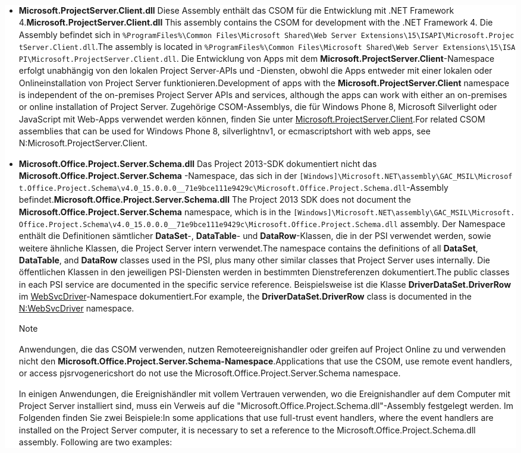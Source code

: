 - <span data-ttu-id="fc7d5-225">**Microsoft.ProjectServer.Client.dll** Diese Assembly enthält das CSOM für die Entwicklung mit .NET Framework 4.</span><span class="sxs-lookup"><span data-stu-id="fc7d5-225">**Microsoft.ProjectServer.Client.dll** This assembly contains the CSOM for development with the .NET Framework 4.</span></span> <span data-ttu-id="fc7d5-226">Die Assembly befindet sich in `%ProgramFiles%\Common Files\Microsoft Shared\Web Server Extensions\15\ISAPI\Microsoft.ProjectServer.Client.dll`.</span><span class="sxs-lookup"><span data-stu-id="fc7d5-226">The assembly is located in  `%ProgramFiles%\Common Files\Microsoft Shared\Web Server Extensions\15\ISAPI\Microsoft.ProjectServer.Client.dll`.</span></span> <span data-ttu-id="fc7d5-227">Die Entwicklung von Apps mit dem **Microsoft.ProjectServer.Client**-Namespace erfolgt unabhängig von den lokalen Project Server-APIs und -Diensten, obwohl die Apps entweder mit einer lokalen oder Onlineinstallation von Project Server funktionieren.</span><span class="sxs-lookup"><span data-stu-id="fc7d5-227">Development of apps with the **Microsoft.ProjectServer.Client** namespace is independent of the on-premises Project Server APIs and services, although the apps can work with either an on-premises or online installation of Project Server.</span></span> <span data-ttu-id="fc7d5-228">Zugehörige CSOM-Assemblys, die für Windows Phone 8, Microsoft Silverlight oder JavaScript mit Web-Apps verwendet werden können, finden Sie unter [Microsoft.ProjectServer.Client](https://msdn.microsoft.com/library/Microsoft.ProjectServer.Client.aspx).</span><span class="sxs-lookup"><span data-stu-id="fc7d5-228">For related CSOM assemblies that can be used for Windows Phone 8, silverlightnv1, or ecmascriptshort with web apps, see N:Microsoft.ProjectServer.Client.</span></span> 
    
- <span data-ttu-id="fc7d5-229">**Microsoft.Office.Project.Server.Schema.dll** Das Project 2013-SDK dokumentiert nicht das **Microsoft.Office.Project.Server.Schema** -Namespace, das sich in der `[Windows]\Microsoft.NET\assembly\GAC_MSIL\Microsoft.Office.Project.Schema\v4.0_15.0.0.0__71e9bce111e9429c\Microsoft.Office.Project.Schema.dll`-Assembly befindet.</span><span class="sxs-lookup"><span data-stu-id="fc7d5-229">**Microsoft.Office.Project.Server.Schema.dll** The Project 2013 SDK does not document the **Microsoft.Office.Project.Server.Schema** namespace, which is in the  `[Windows]\Microsoft.NET\assembly\GAC_MSIL\Microsoft.Office.Project.Schema\v4.0_15.0.0.0__71e9bce111e9429c\Microsoft.Office.Project.Schema.dll` assembly.</span></span> <span data-ttu-id="fc7d5-230">Der Namespace enthält die Definitionen sämtlicher **DataSet**-, **DataTable**- und **DataRow**-Klassen, die in der PSI verwendet werden, sowie weitere ähnliche Klassen, die Project Server intern verwendet.</span><span class="sxs-lookup"><span data-stu-id="fc7d5-230">The namespace contains the definitions of all **DataSet**, **DataTable**, and **DataRow** classes used in the PSI, plus many other similar classes that Project Server uses internally.</span></span> <span data-ttu-id="fc7d5-231">Die öffentlichen Klassen in den jeweiligen PSI-Diensten werden in bestimmten Dienstreferenzen dokumentiert.</span><span class="sxs-lookup"><span data-stu-id="fc7d5-231">The public classes in each PSI service are documented in the specific service reference.</span></span> <span data-ttu-id="fc7d5-232">Beispielsweise ist die Klasse **DriverDataSet.DriverRow** im [WebSvcDriver](https://msdn.microsoft.com/library/WebSvcDriver.aspx)-Namespace dokumentiert.</span><span class="sxs-lookup"><span data-stu-id="fc7d5-232">For example, the **DriverDataSet.DriverRow** class is documented in the [N:WebSvcDriver](https://msdn.microsoft.com/library/WebSvcDriver.aspx) namespace.</span></span> 
    
  > [!NOTE]
  > <span data-ttu-id="fc7d5-233">Anwendungen, die das CSOM verwenden, nutzen Remoteereignishandler oder greifen auf Project Online zu und verwenden nicht den **Microsoft.Office.Project.Server.Schema-Namespace**.</span><span class="sxs-lookup"><span data-stu-id="fc7d5-233">Applications that use the CSOM, use remote event handlers, or access pjsrvogenericshort do not use the Microsoft.Office.Project.Server.Schema namespace.</span></span> 
  
  <span data-ttu-id="fc7d5-p128">In einigen Anwendungen, die Ereignishändler mit vollem Vertrauen verwenden, wo die Ereignishandler auf dem Computer mit Project Server installiert sind, muss ein Verweis auf die "Microsoft.Office.Project.Schema.dll"-Assembly festgelegt werden. Im Folgenden finden Sie zwei Beispiele:</span><span class="sxs-lookup"><span data-stu-id="fc7d5-p128">In some applications that use full-trust event handlers, where the event handlers are installed on the Project Server computer, it is necessary to set a reference to the Microsoft.Office.Project.Schema.dll assembly. Following are two examples:</span></span>
    